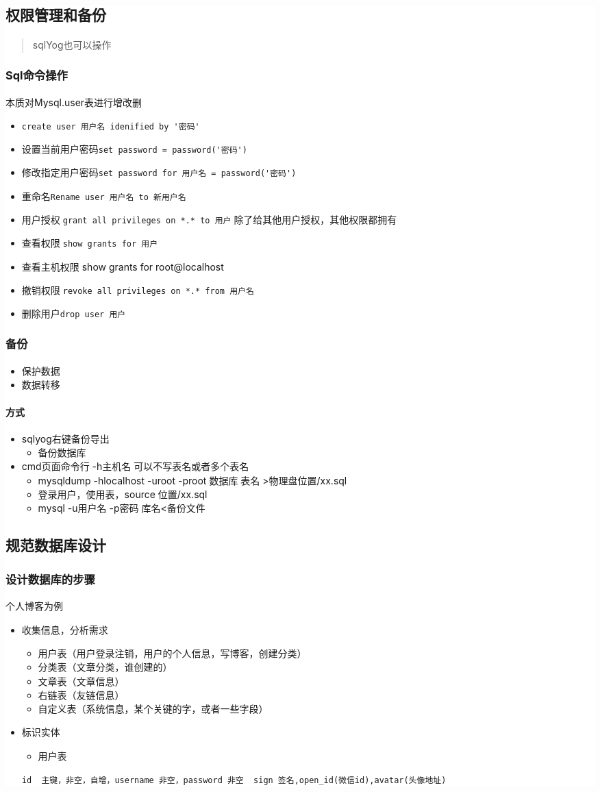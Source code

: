 ## 权限管理和备份

>  sqlYog也可以操作

### Sql命令操作

本质对Mysql.user表进行增改删

* `create user 用户名 idenified by '密码'`

* 设置当前用户密码`set password = password('密码')`
* 修改指定用户密码`set password for 用户名 = password('密码')`
* 重命名`Rename user 用户名 to 新用户名`
* 用户授权 `grant all privileges on *.* to 用户`  除了给其他用户授权，其他权限都拥有
* 查看权限 `show grants for 用户` 
* 查看主机权限  show grants for root@localhost
* 撤销权限 `revoke all privileges on *.* from 用户名` 
* 删除用户`drop user 用户`

### 备份

* 保护数据
* 数据转移

#### 方式

* sqlyog右键备份导出
  *  备份数据库
* cmd页面命令行   -h主机名 可以不写表名或者多个表名
  * mysqldump -hlocalhost -uroot -proot  数据库 表名 >物理盘位置/xx.sql
  * 登录用户，使用表，source 位置/xx.sql
  * mysql -u用户名 -p密码 库名<备份文件

## 规范数据库设计

### 设计数据库的步骤

个人博客为例

* 收集信息，分析需求

  * 用户表（用户登录注销，用户的个人信息，写博客，创建分类）
  * 分类表（文章分类，谁创建的）
  * 文章表（文章信息）
  * 右链表（友链信息）
  * 自定义表（系统信息，某个关键的字，或者一些字段）

* 标识实体

  * 用户表

  ```
  id  主键，非空，自增，username 非空，password 非空  sign 签名,open_id(微信id),avatar(头像地址)
  ```
